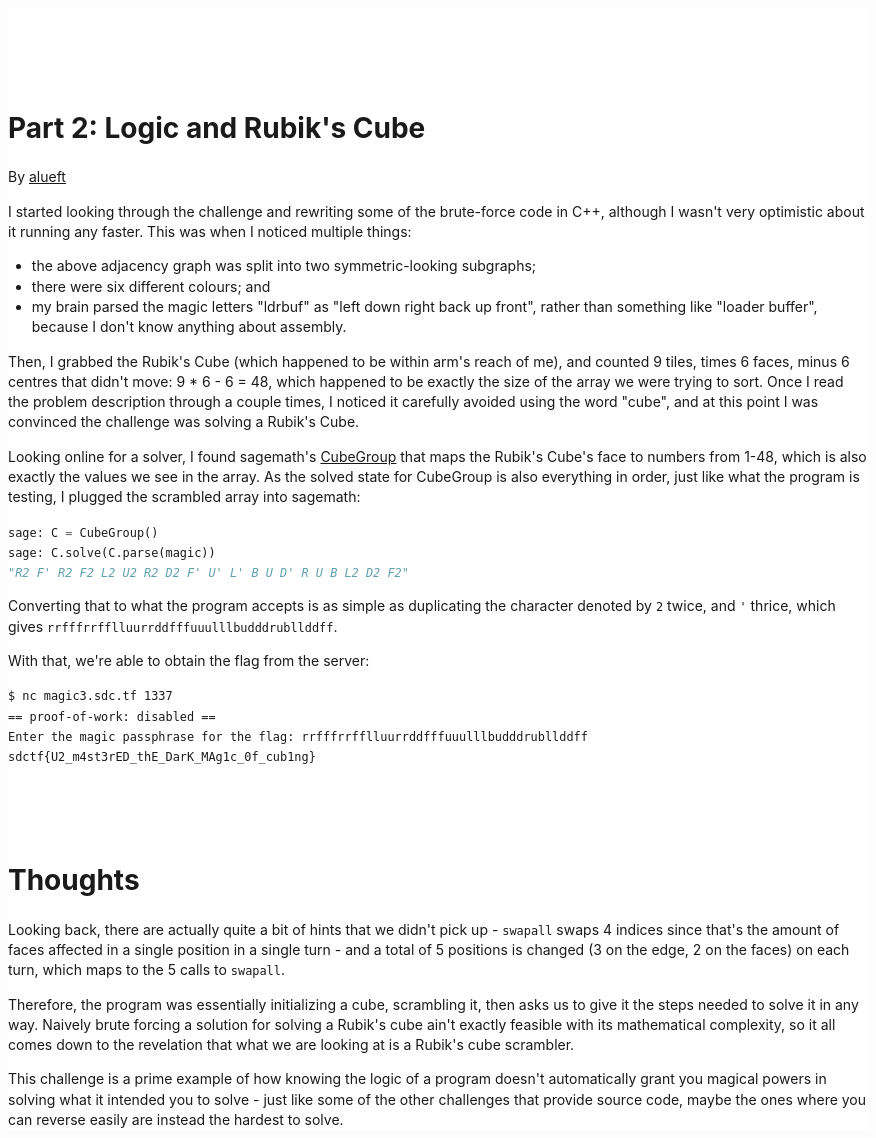 <br><br><br>

# Part 2: Logic and Rubik's Cube
By [alueft](../../../authors/alueft)

I started looking through the challenge and rewriting some of the brute-force code in C++, although I wasn't very optimistic about it running any faster. This was when I noticed multiple things:
* the above adjacency graph was split into two symmetric-looking subgraphs;
* there were six different colours; and
* my brain parsed the magic letters "ldrbuf" as "left down right back up front", rather than something like "loader buffer", because I don't know anything about assembly.

Then, I grabbed the Rubik's Cube (which happened to be within arm's reach of me), and counted 9 tiles, times 6 faces, minus 6 centres that didn't move: 9 * 6 - 6 = 48, which happened to be exactly the size of the array we were trying to sort. Once I read the problem description through a couple times, I noticed it carefully avoided using the word "cube", and at this point I was convinced the challenge was solving a Rubik's Cube.

Looking online for a solver, I found sagemath's [CubeGroup](https://doc.sagemath.org/html/en/reference/groups/sage/groups/perm_gps/cubegroup.html) that maps the Rubik's Cube's face to numbers from 1-48, which is also exactly the values we see in the array. As the solved state for CubeGroup is also everything in order, just like what the program is testing, I plugged the scrambled array into sagemath:
```py
sage: C = CubeGroup()
sage: C.solve(C.parse(magic))
"R2 F' R2 F2 L2 U2 R2 D2 F' U' L' B U D' R U B L2 D2 F2"
```
Converting that to what the program accepts is as simple as duplicating the character denoted by `2` twice, and `'` thrice, which gives `rrfffrrfflluurrddfffuuulllbudddrubllddff`.

With that, we're able to obtain the flag from the server:
```
$ nc magic3.sdc.tf 1337
== proof-of-work: disabled ==
Enter the magic passphrase for the flag: rrfffrrfflluurrddfffuuulllbudddrubllddff
sdctf{U2_m4st3rED_thE_DarK_MAg1c_0f_cub1ng}
```
<br><br>

# Thoughts
Looking back, there are actually quite a bit of hints that we didn't pick up - `swapall` swaps 4 indices since that's the amount of faces affected in a single position in a single turn - and a total of 5 positions is changed (3 on the edge, 2 on the faces) on each turn, which maps to the 5 calls to `swapall`. 

Therefore, the program was essentially initializing a cube, scrambling it, then asks us to give it the steps needed to solve it in any way. Naively brute forcing a solution for solving a Rubik's cube ain't exactly feasible with its mathematical complexity, so it all comes down to the revelation that what we are looking at is a Rubik's cube scrambler. 

This challenge is a prime example of how knowing the logic of a program doesn't automatically grant you magical powers in solving what it intended you to solve - just like some of the other challenges that provide source code, maybe the ones where you can reverse easily are instead the hardest to solve.